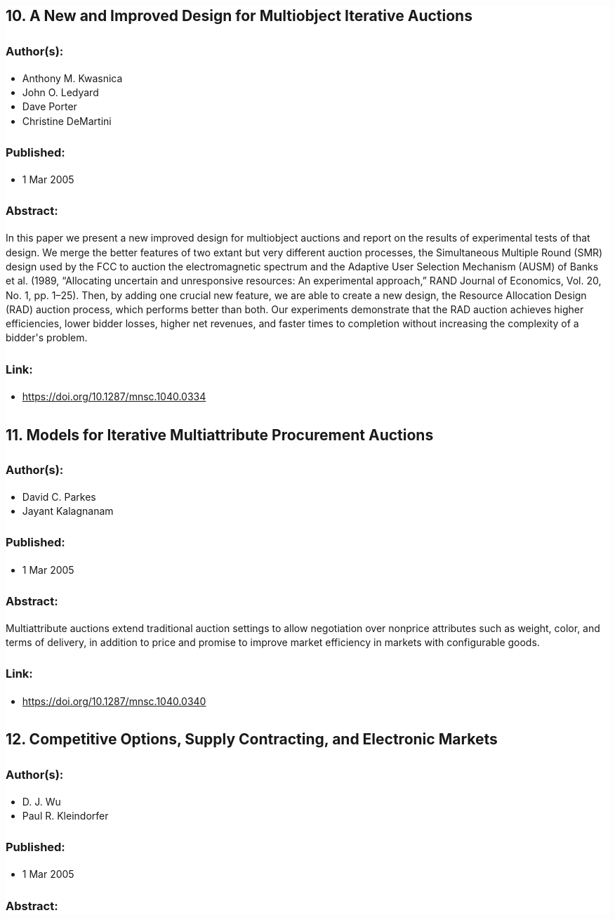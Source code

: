 ## 10. A New and Improved Design for Multiobject Iterative Auctions
### Author(s):
- Anthony M. Kwasnica
- John O. Ledyard
- Dave Porter
- Christine DeMartini
### Published:
- 1 Mar 2005
### Abstract:
In this paper we present a new improved design for multiobject auctions and report on the results of experimental tests of that design. We merge the better features of two extant but very different auction processes, the Simultaneous Multiple Round (SMR) design used by the FCC to auction the electromagnetic spectrum and the Adaptive User Selection Mechanism (AUSM) of Banks et al. (1989, “Allocating uncertain and unresponsive resources: An experimental approach,” RAND Journal of Economics, Vol. 20, No. 1, pp. 1–25). Then, by adding one crucial new feature, we are able to create a new design, the Resource Allocation Design (RAD) auction process, which performs better than both. Our experiments demonstrate that the RAD auction achieves higher efficiencies, lower bidder losses, higher net revenues, and faster times to completion without increasing the complexity of a bidder's problem.
### Link:
- https://doi.org/10.1287/mnsc.1040.0334

## 11. Models for Iterative Multiattribute Procurement Auctions
### Author(s):
- David C. Parkes
- Jayant Kalagnanam
### Published:
- 1 Mar 2005
### Abstract:
Multiattribute auctions extend traditional auction settings to allow negotiation over nonprice attributes such as weight, color, and terms of delivery, in addition to price and promise to improve market efficiency in markets with configurable goods.
### Link:
- https://doi.org/10.1287/mnsc.1040.0340

## 12. Competitive Options, Supply Contracting, and Electronic Markets
### Author(s):
- D. J. Wu
- Paul R. Kleindorfer
### Published:
- 1 Mar 2005
### Abstract: